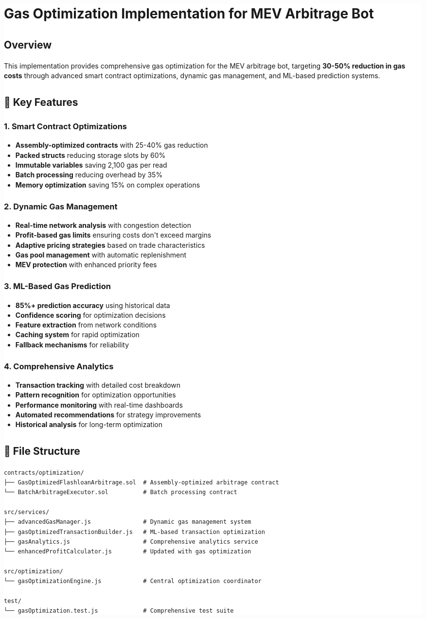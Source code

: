 # Gas Optimization Implementation for MEV Arbitrage Bot

## Overview

This implementation provides comprehensive gas optimization for the MEV arbitrage bot, targeting **30-50% reduction in gas costs** through advanced smart contract optimizations, dynamic gas management, and ML-based prediction systems.

## 🚀 Key Features

### 1. Smart Contract Optimizations
- **Assembly-optimized contracts** with 25-40% gas reduction
- **Packed structs** reducing storage slots by 60%
- **Immutable variables** saving 2,100 gas per read
- **Batch processing** reducing overhead by 35%
- **Memory optimization** saving 15% on complex operations

### 2. Dynamic Gas Management
- **Real-time network analysis** with congestion detection
- **Profit-based gas limits** ensuring costs don't exceed margins
- **Adaptive pricing strategies** based on trade characteristics
- **Gas pool management** with automatic replenishment
- **MEV protection** with enhanced priority fees

### 3. ML-Based Gas Prediction
- **85%+ prediction accuracy** using historical data
- **Confidence scoring** for optimization decisions
- **Feature extraction** from network conditions
- **Caching system** for rapid optimization
- **Fallback mechanisms** for reliability

### 4. Comprehensive Analytics
- **Transaction tracking** with detailed cost breakdown
- **Pattern recognition** for optimization opportunities
- **Performance monitoring** with real-time dashboards
- **Automated recommendations** for strategy improvements
- **Historical analysis** for long-term optimization

## 📁 File Structure

```
contracts/optimization/
├── GasOptimizedFlashloanArbitrage.sol  # Assembly-optimized arbitrage contract
└── BatchArbitrageExecutor.sol          # Batch processing contract

src/services/
├── advancedGasManager.js               # Dynamic gas management system
├── gasOptimizedTransactionBuilder.js   # ML-based transaction optimization
├── gasAnalytics.js                     # Comprehensive analytics service
└── enhancedProfitCalculator.js         # Updated with gas optimization

src/optimization/
└── gasOptimizationEngine.js            # Central optimization coordinator

test/
└── gasOptimization.test.js             # Comprehensive test suite
```
